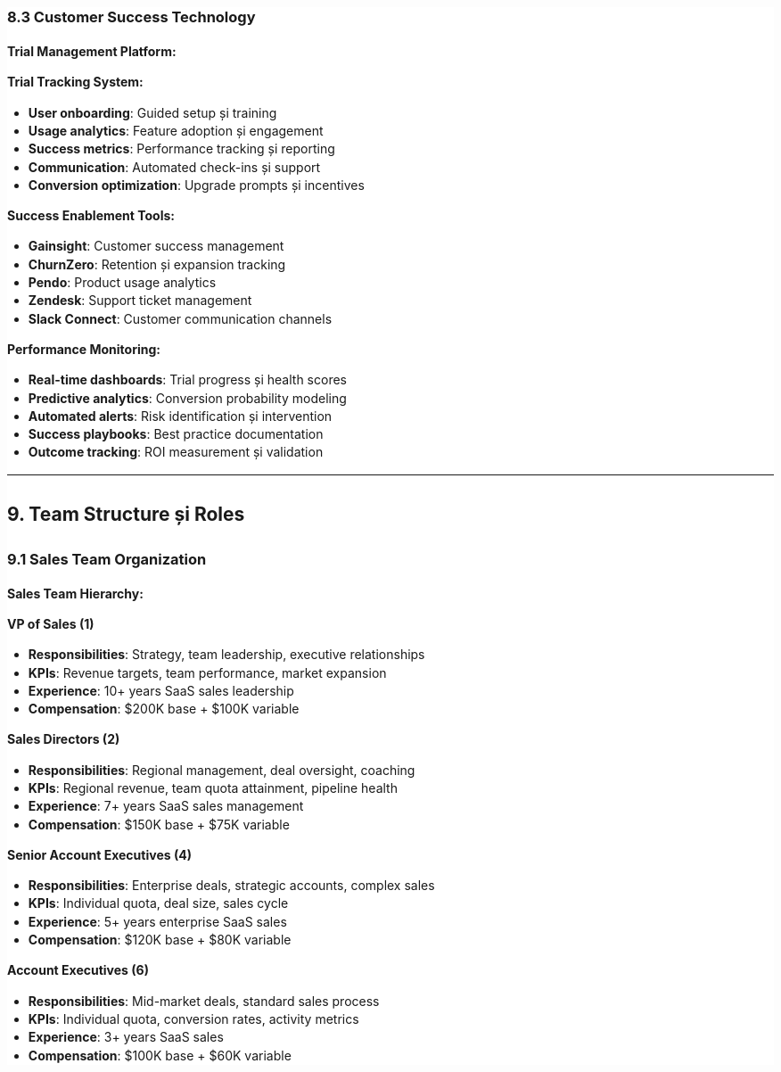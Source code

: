 ### 8.3 Customer Success Technology

**Trial Management Platform:**

**Trial Tracking System:**
- **User onboarding**: Guided setup și training
- **Usage analytics**: Feature adoption și engagement
- **Success metrics**: Performance tracking și reporting
- **Communication**: Automated check-ins și support
- **Conversion optimization**: Upgrade prompts și incentives

**Success Enablement Tools:**
- **Gainsight**: Customer success management
- **ChurnZero**: Retention și expansion tracking
- **Pendo**: Product usage analytics
- **Zendesk**: Support ticket management
- **Slack Connect**: Customer communication channels

**Performance Monitoring:**
- **Real-time dashboards**: Trial progress și health scores
- **Predictive analytics**: Conversion probability modeling
- **Automated alerts**: Risk identification și intervention
- **Success playbooks**: Best practice documentation
- **Outcome tracking**: ROI measurement și validation

---

## 9. Team Structure și Roles

### 9.1 Sales Team Organization

**Sales Team Hierarchy:**

**VP of Sales (1)**
- **Responsibilities**: Strategy, team leadership, executive relationships
- **KPIs**: Revenue targets, team performance, market expansion
- **Experience**: 10+ years SaaS sales leadership
- **Compensation**: $200K base + $100K variable

**Sales Directors (2)**
- **Responsibilities**: Regional management, deal oversight, coaching
- **KPIs**: Regional revenue, team quota attainment, pipeline health
- **Experience**: 7+ years SaaS sales management
- **Compensation**: $150K base + $75K variable

**Senior Account Executives (4)**
- **Responsibilities**: Enterprise deals, strategic accounts, complex sales
- **KPIs**: Individual quota, deal size, sales cycle
- **Experience**: 5+ years enterprise SaaS sales
- **Compensation**: $120K base + $80K variable

**Account Executives (6)**
- **Responsibilities**: Mid-market deals, standard sales process
- **KPIs**: Individual quota, conversion rates, activity metrics
- **Experience**: 3+ years SaaS sales
- **Compensation**: $100K base + $60K variable
